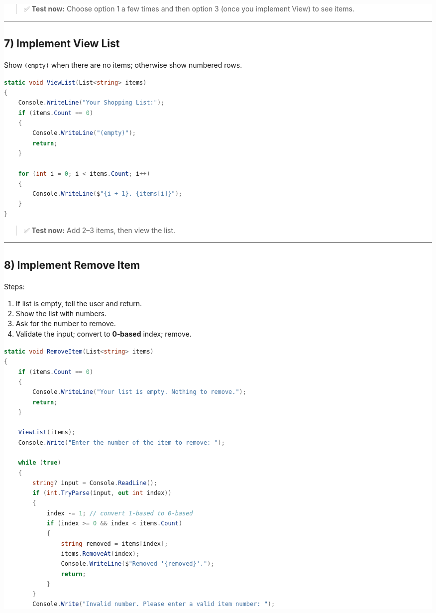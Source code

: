 > ✅ **Test now:** Choose option 1 a few times and then option 3 (once you implement View) to see items.

---

## 7) Implement **View List**

Show `(empty)` when there are no items; otherwise show numbered rows.

```csharp
static void ViewList(List<string> items)
{
    Console.WriteLine("Your Shopping List:");
    if (items.Count == 0)
    {
        Console.WriteLine("(empty)");
        return;
    }

    for (int i = 0; i < items.Count; i++)
    {
        Console.WriteLine($"{i + 1}. {items[i]}");
    }
}
```

> ✅ **Test now:** Add 2–3 items, then view the list.

---

## 8) Implement **Remove Item**

Steps:

1. If list is empty, tell the user and return.
2. Show the list with numbers.
3. Ask for the number to remove.
4. Validate the input; convert to **0‑based** index; remove.

```csharp
static void RemoveItem(List<string> items)
{
    if (items.Count == 0)
    {
        Console.WriteLine("Your list is empty. Nothing to remove.");
        return;
    }

    ViewList(items);
    Console.Write("Enter the number of the item to remove: ");

    while (true)
    {
        string? input = Console.ReadLine();
        if (int.TryParse(input, out int index))
        {
            index -= 1; // convert 1-based to 0-based
            if (index >= 0 && index < items.Count)
            {
                string removed = items[index];
                items.RemoveAt(index);
                Console.WriteLine($"Removed '{removed}'.");
                return;
            }
        }
        Console.Write("Invalid number. Please enter a valid item number: ");
```
